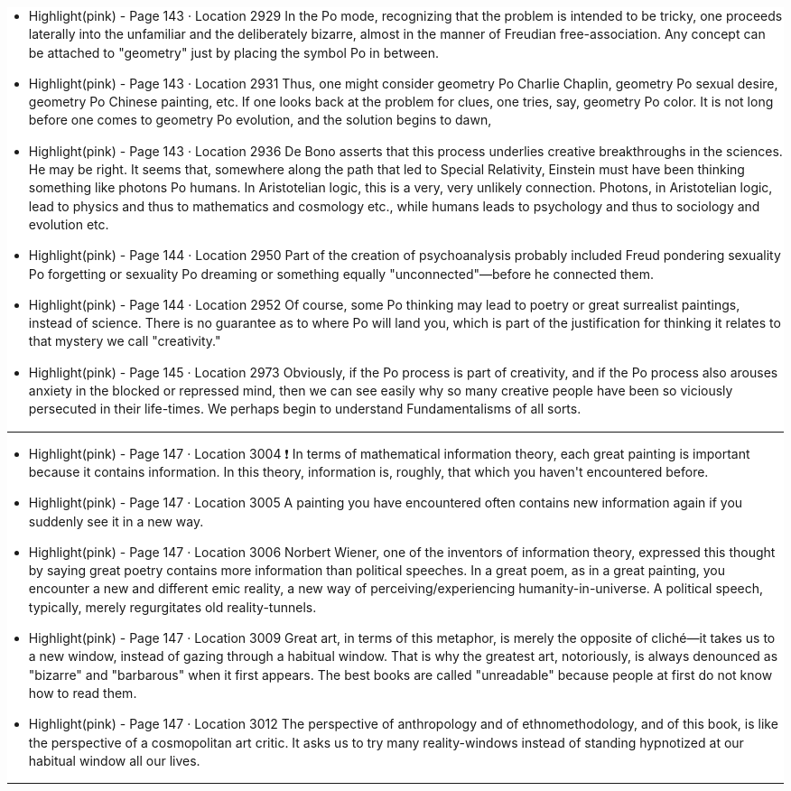 * Highlight(pink) - Page 143 · Location 2929
  In the Po mode, recognizing that the problem is intended to be tricky, one proceeds laterally into the unfamiliar and the deliberately bizarre, almost in the manner of Freudian free-association. Any concept can be attached to "geometry" just by placing the symbol Po in between.

* Highlight(pink) - Page 143 · Location 2931
  Thus, one might consider geometry Po Charlie Chaplin, geometry Po sexual desire, geometry Po Chinese painting, etc. If one looks back at the problem for clues, one tries, say, geometry Po color. It is not long before one comes to geometry Po evolution, and the solution begins to dawn,

* Highlight(pink) - Page 143 · Location 2936
  De Bono asserts that this process underlies creative breakthroughs in the sciences. He may be right. It seems that, somewhere along the path that led to Special Relativity, Einstein must have been thinking something like photons Po humans. In Aristotelian logic, this is a very, very unlikely connection. Photons, in Aristotelian logic, lead to physics and thus to mathematics and cosmology etc., while humans leads to psychology and thus to sociology and evolution etc.

* Highlight(pink) - Page 144 · Location 2950
  Part of the creation of psychoanalysis probably included Freud pondering sexuality Po forgetting or sexuality Po dreaming or something equally "unconnected"—before he connected them.

* Highlight(pink) - Page 144 · Location 2952
  Of course, some Po thinking may lead to poetry or great surrealist paintings, instead of science. There is no guarantee as to where Po will land you, which is part of the justification for thinking it relates to that mystery we call "creativity."

* Highlight(pink) - Page 145 · Location 2973
  Obviously, if the Po process is part of creativity, and if the Po process also arouses anxiety in the blocked or repressed mind, then we can see easily why so many creative people have been so viciously persecuted in their life-times. We perhaps begin to understand Fundamentalisms of all sorts.

---

* Highlight(pink) - Page 147 · Location 3004 ❗️
  In terms of mathematical information theory, each great painting is important because it contains information. In this theory, information is, roughly, that which you haven't encountered before.

* Highlight(pink) - Page 147 · Location 3005
  A painting you have encountered often contains new information again if you suddenly see it in a new way.

* Highlight(pink) - Page 147 · Location 3006
  Norbert Wiener, one of the inventors of information theory, expressed this thought by saying great poetry contains more information than political speeches. In a great poem, as in a great painting, you encounter a new and different emic reality, a new way of perceiving/experiencing humanity-in-universe. A political speech, typically, merely regurgitates old reality-tunnels.

* Highlight(pink) - Page 147 · Location 3009
  Great art, in terms of this metaphor, is merely the opposite of cliché—it takes us to a new window, instead of gazing through a habitual window. That is why the greatest art, notoriously, is always denounced as "bizarre" and "barbarous" when it first appears. The best books are called "unreadable" because people at first do not know how to read them.

* Highlight(pink) - Page 147 · Location 3012
  The perspective of anthropology and of ethnomethodology, and of this book, is like the perspective of a cosmopolitan art critic. It asks us to try many reality-windows instead of standing hypnotized at our habitual window all our lives.

---